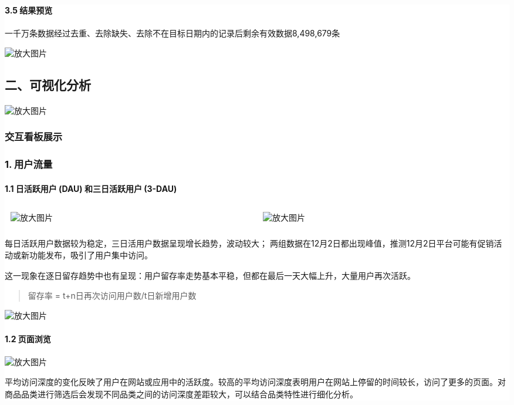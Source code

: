 #### 3.5 结果预览
一千万条数据经过去重、去除缺失、去除不在目标日期内的记录后剩余有效数据8,498,679条
<div class="zoomable">
    <img src="https://i.postimg.cc/y8y0Jrx4/image.png" alt="放大图片">
</div>

## 二、可视化分析
<div class="zoomable">
    <img src="https://i.postimg.cc/zDHWwfvk/image.png" alt="放大图片">
</div>


### 交互看板展示
<iframe title="User Behaviour" width="600" height="373.5" src="https://app.powerbi.com/view?r=eyJrIjoiOWE2MDczOTktMWI5Yy00MTZlLTkxOGYtOTQzMzdlNDA2MDliIiwidCI6ImFiZDJiNzlkLWZjZDctNDdhOC1hMWVlLTU0MDdkODM5N2Y1MSJ9" frameborder="0" allowFullScreen="true"></iframe>

### 1. 用户流量
#### 1.1 日活跃用户 (DAU) 和三日活跃用户 (3-DAU)

<div class="gallery" style="display: flex; justify-content: space-between;">
    <div class="zoomable" style="flex: 1 1 48%; margin: 10px;">
        <img src="https://i.postimg.cc/FRyvmcGZ/image.png" alt="放大图片">
    </div>
    <div class="zoomable" style="flex: 1 1 48%; margin: 10px;">
        <img src="https://i.postimg.cc/pX2WW0wn/image.png" alt="放大图片">
    </div>
</div>

<div class="zoom-overlay"></div>



每日活跃用户数据较为稳定，三日活用户数据呈现增长趋势，波动较大；
两组数据在12月2日都出现峰值，推测12月2日平台可能有促销活动或新功能发布，吸引了用户集中访问。

这一现象在逐日留存趋势中也有呈现：用户留存率走势基本平稳，但都在最后一天大幅上升，大量用户再次活跃。
>留存率 = t+n日再次访问用户数/t日新增用户数

<div class="zoomable">
    <img src="https://i.postimg.cc/wv7WQdRs/image.png" alt="放大图片">
</div>

#### 1.2 页面浏览
<div class="zoomable">
    <img src="https://i.postimg.cc/Zn6xwYb0/image.png" alt="放大图片">
</div>

平均访问深度的变化反映了用户在网站或应用中的活跃度。较高的平均访问深度表明用户在网站上停留的时间较长，访问了更多的页面。对商品品类进行筛选后会发现不同品类之间的访问深度差距较大，可以结合品类特性进行细化分析。
